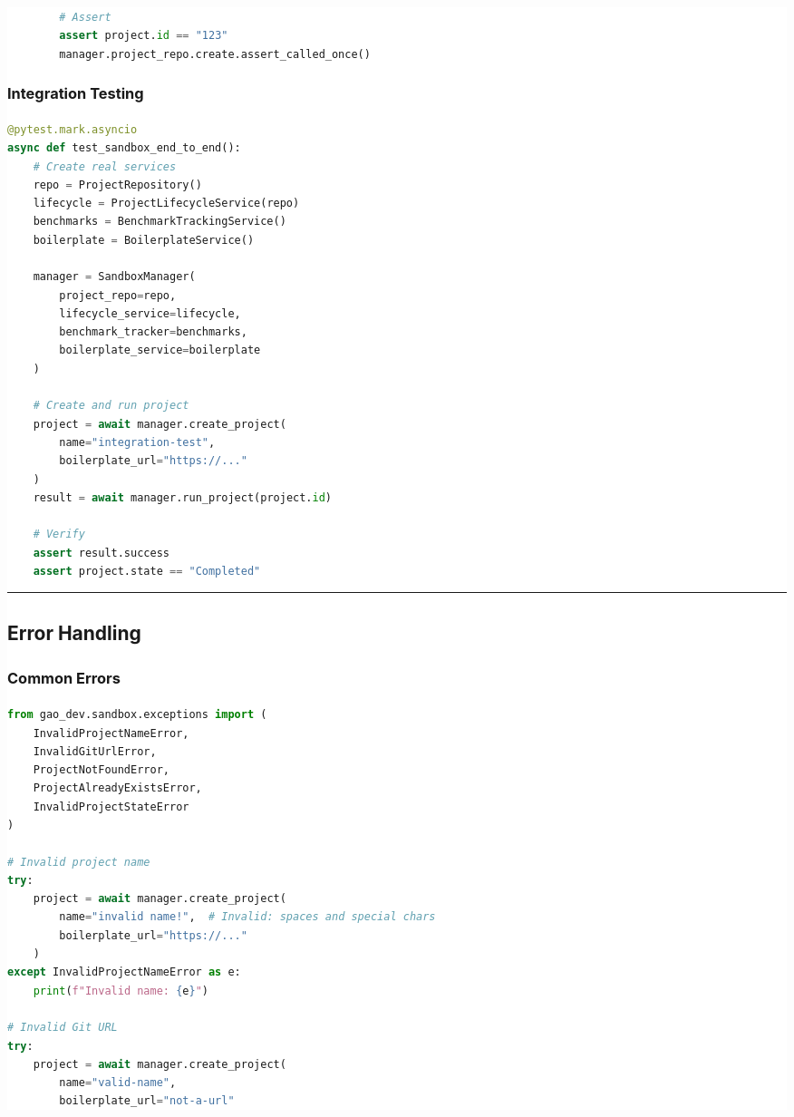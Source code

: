 ```python
        # Assert
        assert project.id == "123"
        manager.project_repo.create.assert_called_once()
```

### Integration Testing

```python
@pytest.mark.asyncio
async def test_sandbox_end_to_end():
    # Create real services
    repo = ProjectRepository()
    lifecycle = ProjectLifecycleService(repo)
    benchmarks = BenchmarkTrackingService()
    boilerplate = BoilerplateService()

    manager = SandboxManager(
        project_repo=repo,
        lifecycle_service=lifecycle,
        benchmark_tracker=benchmarks,
        boilerplate_service=boilerplate
    )

    # Create and run project
    project = await manager.create_project(
        name="integration-test",
        boilerplate_url="https://..."
    )
    result = await manager.run_project(project.id)

    # Verify
    assert result.success
    assert project.state == "Completed"
```

---

## Error Handling

### Common Errors

```python
from gao_dev.sandbox.exceptions import (
    InvalidProjectNameError,
    InvalidGitUrlError,
    ProjectNotFoundError,
    ProjectAlreadyExistsError,
    InvalidProjectStateError
)

# Invalid project name
try:
    project = await manager.create_project(
        name="invalid name!",  # Invalid: spaces and special chars
        boilerplate_url="https://..."
    )
except InvalidProjectNameError as e:
    print(f"Invalid name: {e}")

# Invalid Git URL
try:
    project = await manager.create_project(
        name="valid-name",
        boilerplate_url="not-a-url"
```